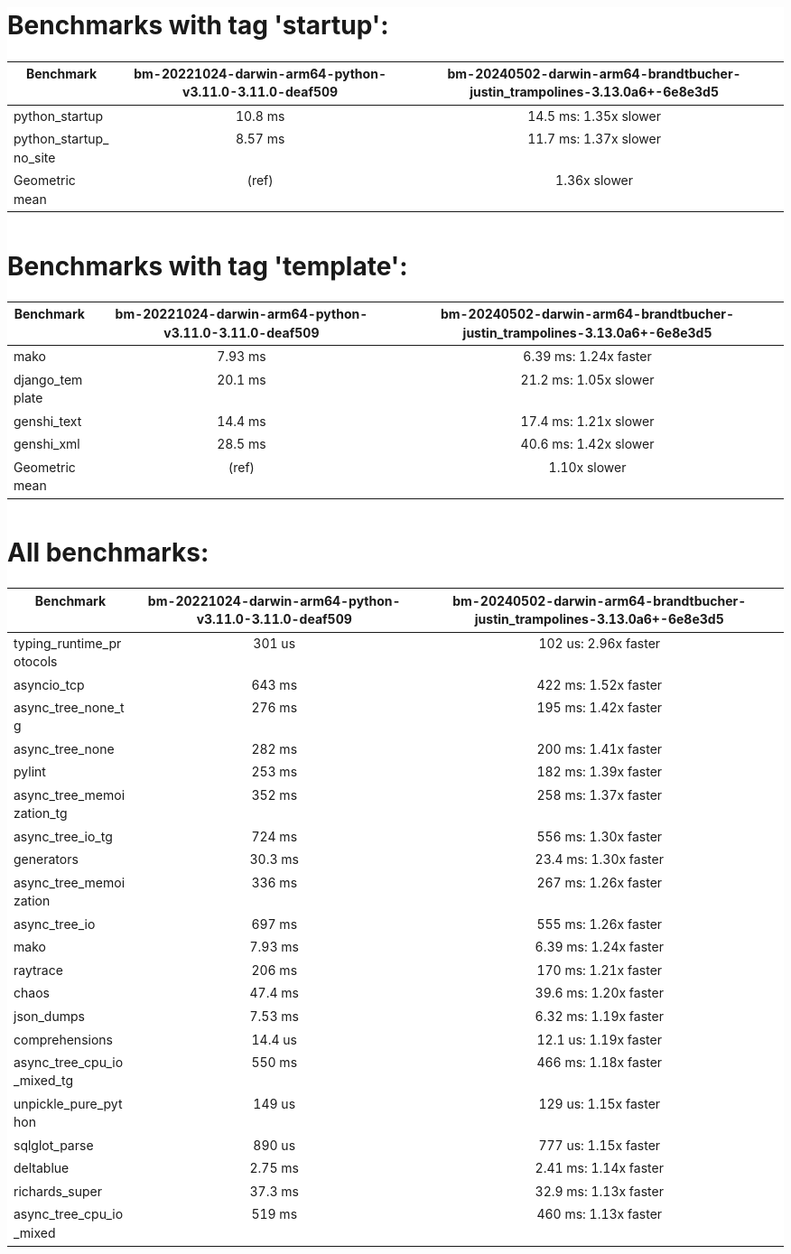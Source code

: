 Benchmarks with tag 'startup':
==============================

| Benchmark              | bm-20221024-darwin-arm64-python-v3.11.0-3.11.0-deaf509 | bm-20240502-darwin-arm64-brandtbucher-justin_trampolines-3.13.0a6+-6e8e3d5 |
|------------------------|:------------------------------------------------------:|:--------------------------------------------------------------------------:|
| python_startup         | 10.8 ms                                                | 14.5 ms: 1.35x slower                                                      |
| python_startup_no_site | 8.57 ms                                                | 11.7 ms: 1.37x slower                                                      |
| Geometric mean         | (ref)                                                  | 1.36x slower                                                               |

Benchmarks with tag 'template':
===============================

| Benchmark       | bm-20221024-darwin-arm64-python-v3.11.0-3.11.0-deaf509 | bm-20240502-darwin-arm64-brandtbucher-justin_trampolines-3.13.0a6+-6e8e3d5 |
|-----------------|:------------------------------------------------------:|:--------------------------------------------------------------------------:|
| mako            | 7.93 ms                                                | 6.39 ms: 1.24x faster                                                      |
| django_template | 20.1 ms                                                | 21.2 ms: 1.05x slower                                                      |
| genshi_text     | 14.4 ms                                                | 17.4 ms: 1.21x slower                                                      |
| genshi_xml      | 28.5 ms                                                | 40.6 ms: 1.42x slower                                                      |
| Geometric mean  | (ref)                                                  | 1.10x slower                                                               |

All benchmarks:
===============

| Benchmark                  | bm-20221024-darwin-arm64-python-v3.11.0-3.11.0-deaf509 | bm-20240502-darwin-arm64-brandtbucher-justin_trampolines-3.13.0a6+-6e8e3d5 |
|----------------------------|:------------------------------------------------------:|:--------------------------------------------------------------------------:|
| typing_runtime_protocols   | 301 us                                                 | 102 us: 2.96x faster                                                       |
| asyncio_tcp                | 643 ms                                                 | 422 ms: 1.52x faster                                                       |
| async_tree_none_tg         | 276 ms                                                 | 195 ms: 1.42x faster                                                       |
| async_tree_none            | 282 ms                                                 | 200 ms: 1.41x faster                                                       |
| pylint                     | 253 ms                                                 | 182 ms: 1.39x faster                                                       |
| async_tree_memoization_tg  | 352 ms                                                 | 258 ms: 1.37x faster                                                       |
| async_tree_io_tg           | 724 ms                                                 | 556 ms: 1.30x faster                                                       |
| generators                 | 30.3 ms                                                | 23.4 ms: 1.30x faster                                                      |
| async_tree_memoization     | 336 ms                                                 | 267 ms: 1.26x faster                                                       |
| async_tree_io              | 697 ms                                                 | 555 ms: 1.26x faster                                                       |
| mako                       | 7.93 ms                                                | 6.39 ms: 1.24x faster                                                      |
| raytrace                   | 206 ms                                                 | 170 ms: 1.21x faster                                                       |
| chaos                      | 47.4 ms                                                | 39.6 ms: 1.20x faster                                                      |
| json_dumps                 | 7.53 ms                                                | 6.32 ms: 1.19x faster                                                      |
| comprehensions             | 14.4 us                                                | 12.1 us: 1.19x faster                                                      |
| async_tree_cpu_io_mixed_tg | 550 ms                                                 | 466 ms: 1.18x faster                                                       |
| unpickle_pure_python       | 149 us                                                 | 129 us: 1.15x faster                                                       |
| sqlglot_parse              | 890 us                                                 | 777 us: 1.15x faster                                                       |
| deltablue                  | 2.75 ms                                                | 2.41 ms: 1.14x faster                                                      |
| richards_super             | 37.3 ms                                                | 32.9 ms: 1.13x faster                                                      |
| async_tree_cpu_io_mixed    | 519 ms                                                 | 460 ms: 1.13x faster                                                       |